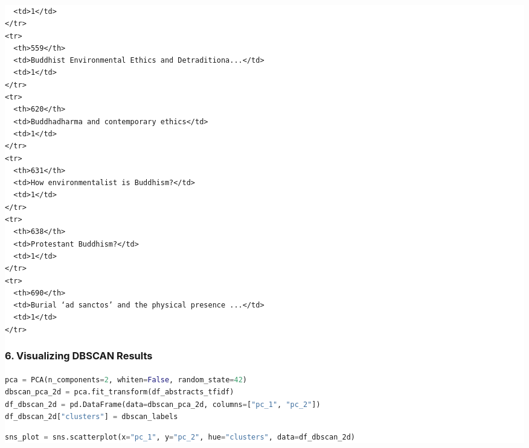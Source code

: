       <td>1</td>
    </tr>
    <tr>
      <th>559</th>
      <td>Buddhist Environmental Ethics and Detraditiona...</td>
      <td>1</td>
    </tr>
    <tr>
      <th>620</th>
      <td>Buddhadharma and contemporary ethics</td>
      <td>1</td>
    </tr>
    <tr>
      <th>631</th>
      <td>How environmentalist is Buddhism?</td>
      <td>1</td>
    </tr>
    <tr>
      <th>638</th>
      <td>Protestant Buddhism?</td>
      <td>1</td>
    </tr>
    <tr>
      <th>690</th>
      <td>Burial ‘ad sanctos’ and the physical presence ...</td>
      <td>1</td>
    </tr>
  </tbody>
</table>
</div>



### 6. Visualizing DBSCAN Results ###


```python
pca = PCA(n_components=2, whiten=False, random_state=42)
dbscan_pca_2d = pca.fit_transform(df_abstracts_tfidf)
df_dbscan_2d = pd.DataFrame(data=dbscan_pca_2d, columns=["pc_1", "pc_2"])
df_dbscan_2d["clusters"] = dbscan_labels
```


```python
sns_plot = sns.scatterplot(x="pc_1", y="pc_2", hue="clusters", data=df_dbscan_2d)
```


    